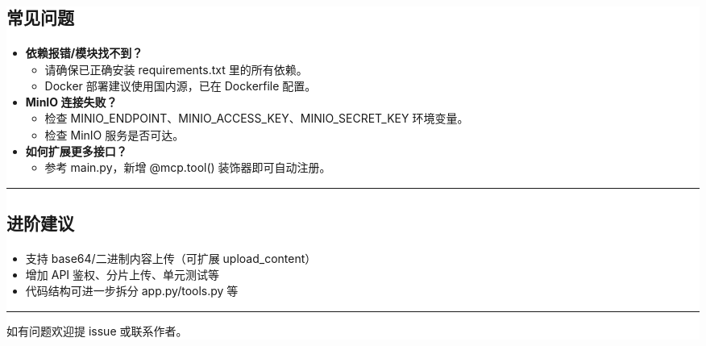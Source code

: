 
## 常见问题

- **依赖报错/模块找不到？**
  - 请确保已正确安装 requirements.txt 里的所有依赖。
  - Docker 部署建议使用国内源，已在 Dockerfile 配置。
- **MinIO 连接失败？**
  - 检查 MINIO_ENDPOINT、MINIO_ACCESS_KEY、MINIO_SECRET_KEY 环境变量。
  - 检查 MinIO 服务是否可达。
- **如何扩展更多接口？**
  - 参考 main.py，新增 @mcp.tool() 装饰器即可自动注册。

---

## 进阶建议
- 支持 base64/二进制内容上传（可扩展 upload_content）
- 增加 API 鉴权、分片上传、单元测试等
- 代码结构可进一步拆分 app.py/tools.py 等

---

如有问题欢迎提 issue 或联系作者。 